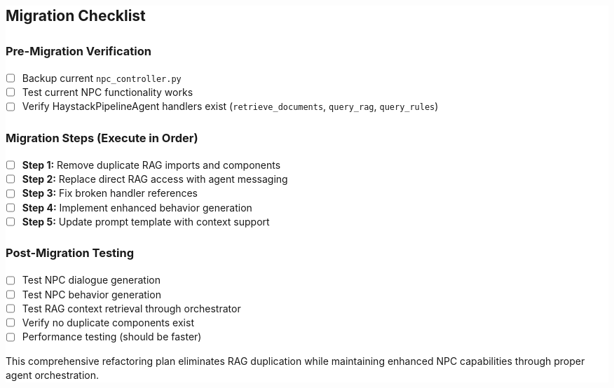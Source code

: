 ## Migration Checklist

### Pre-Migration Verification
- [ ] Backup current `npc_controller.py`
- [ ] Test current NPC functionality works
- [ ] Verify HaystackPipelineAgent handlers exist (`retrieve_documents`, `query_rag`, `query_rules`)

### Migration Steps (Execute in Order)
- [ ] **Step 1:** Remove duplicate RAG imports and components
- [ ] **Step 2:** Replace direct RAG access with agent messaging  
- [ ] **Step 3:** Fix broken handler references
- [ ] **Step 4:** Implement enhanced behavior generation
- [ ] **Step 5:** Update prompt template with context support

### Post-Migration Testing
- [ ] Test NPC dialogue generation
- [ ] Test NPC behavior generation
- [ ] Test RAG context retrieval through orchestrator
- [ ] Verify no duplicate components exist
- [ ] Performance testing (should be faster)

This comprehensive refactoring plan eliminates RAG duplication while maintaining enhanced NPC capabilities through proper agent orchestration.